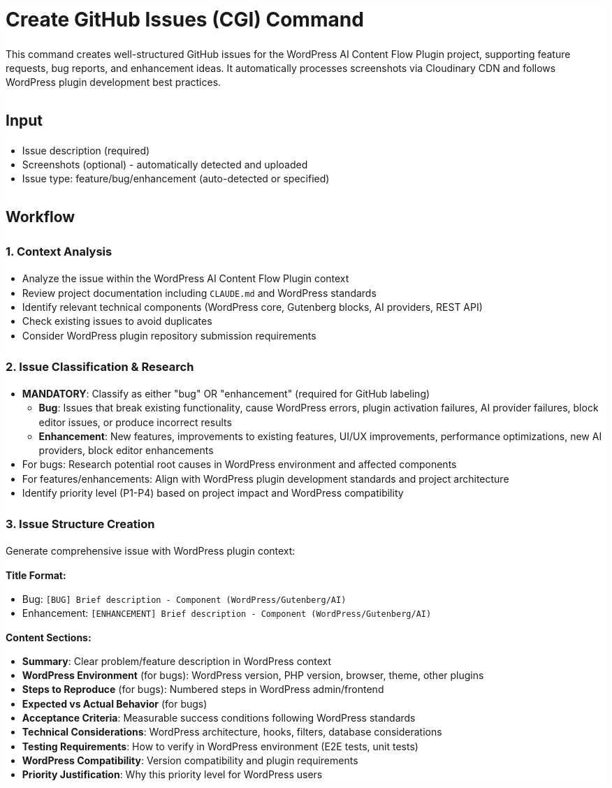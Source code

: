 # Create GitHub Issues (CGI) Command

This command creates well-structured GitHub issues for the WordPress AI Content Flow Plugin project, supporting feature requests, bug reports, and enhancement ideas. It automatically processes screenshots via Cloudinary CDN and follows WordPress plugin development best practices.

## Input
- Issue description (required)
- Screenshots (optional) - automatically detected and uploaded
- Issue type: feature/bug/enhancement (auto-detected or specified)

## Workflow

### 1. Context Analysis
- Analyze the issue within the WordPress AI Content Flow Plugin context
- Review project documentation including `CLAUDE.md` and WordPress standards
- Identify relevant technical components (WordPress core, Gutenberg blocks, AI providers, REST API)
- Check existing issues to avoid duplicates
- Consider WordPress plugin repository submission requirements

### 2. Issue Classification & Research
- **MANDATORY**: Classify as either "bug" OR "enhancement" (required for GitHub labeling)
  - **Bug**: Issues that break existing functionality, cause WordPress errors, plugin activation failures, AI provider failures, block editor issues, or produce incorrect results
  - **Enhancement**: New features, improvements to existing features, UI/UX improvements, performance optimizations, new AI providers, block editor enhancements
- For bugs: Research potential root causes in WordPress environment and affected components
- For features/enhancements: Align with WordPress plugin development standards and project architecture
- Identify priority level (P1-P4) based on project impact and WordPress compatibility

### 3. Issue Structure Creation
Generate comprehensive issue with WordPress plugin context:

**Title Format:**
- Bug: `[BUG] Brief description - Component (WordPress/Gutenberg/AI)`
- Enhancement: `[ENHANCEMENT] Brief description - Component (WordPress/Gutenberg/AI)`

**Content Sections:**
- **Summary**: Clear problem/feature description in WordPress context
- **WordPress Environment** (for bugs): WordPress version, PHP version, browser, theme, other plugins
- **Steps to Reproduce** (for bugs): Numbered steps in WordPress admin/frontend
- **Expected vs Actual Behavior** (for bugs)
- **Acceptance Criteria**: Measurable success conditions following WordPress standards
- **Technical Considerations**: WordPress architecture, hooks, filters, database considerations
- **Testing Requirements**: How to verify in WordPress environment (E2E tests, unit tests)
- **WordPress Compatibility**: Version compatibility and plugin requirements
- **Priority Justification**: Why this priority level for WordPress users
